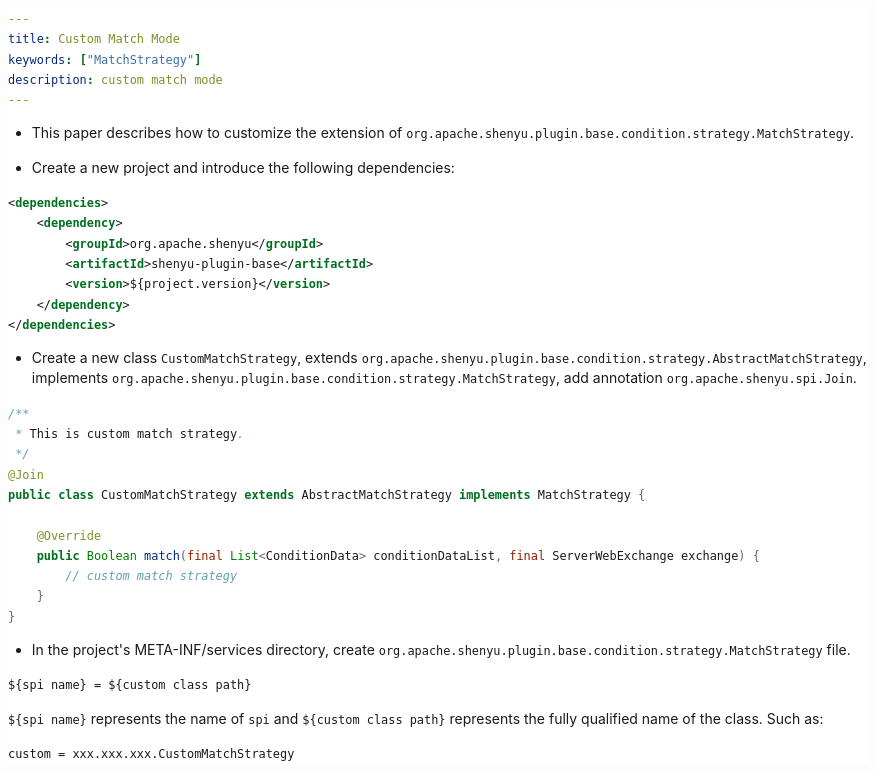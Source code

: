 ```yaml
---
title: Custom Match Mode
keywords: ["MatchStrategy"]
description: custom match mode
---
```



* This paper describes how to customize the extension of  `org.apache.shenyu.plugin.base.condition.strategy.MatchStrategy`.

* Create a new project and introduce the following dependencies:

```xml
<dependencies>
    <dependency>
        <groupId>org.apache.shenyu</groupId>
        <artifactId>shenyu-plugin-base</artifactId>
        <version>${project.version}</version>
    </dependency>
</dependencies>
```

* Create a new class `CustomMatchStrategy`, extends `org.apache.shenyu.plugin.base.condition.strategy.AbstractMatchStrategy`, implements `org.apache.shenyu.plugin.base.condition.strategy.MatchStrategy`, add annotation `org.apache.shenyu.spi.Join`.

```java
/**
 * This is custom match strategy.
 */
@Join
public class CustomMatchStrategy extends AbstractMatchStrategy implements MatchStrategy {

    @Override
    public Boolean match(final List<ConditionData> conditionDataList, final ServerWebExchange exchange) {
        // custom match strategy
    }
}
```

* In the project's META-INF/services directory, create `org.apache.shenyu.plugin.base.condition.strategy.MatchStrategy` file.

```shell title="script"
${spi name} = ${custom class path}
``` 

`${spi name}` represents the name of `spi` and `${custom class path}` represents the fully qualified name of the class. Such as:

```shell title="script"
custom = xxx.xxx.xxx.CustomMatchStrategy
```
